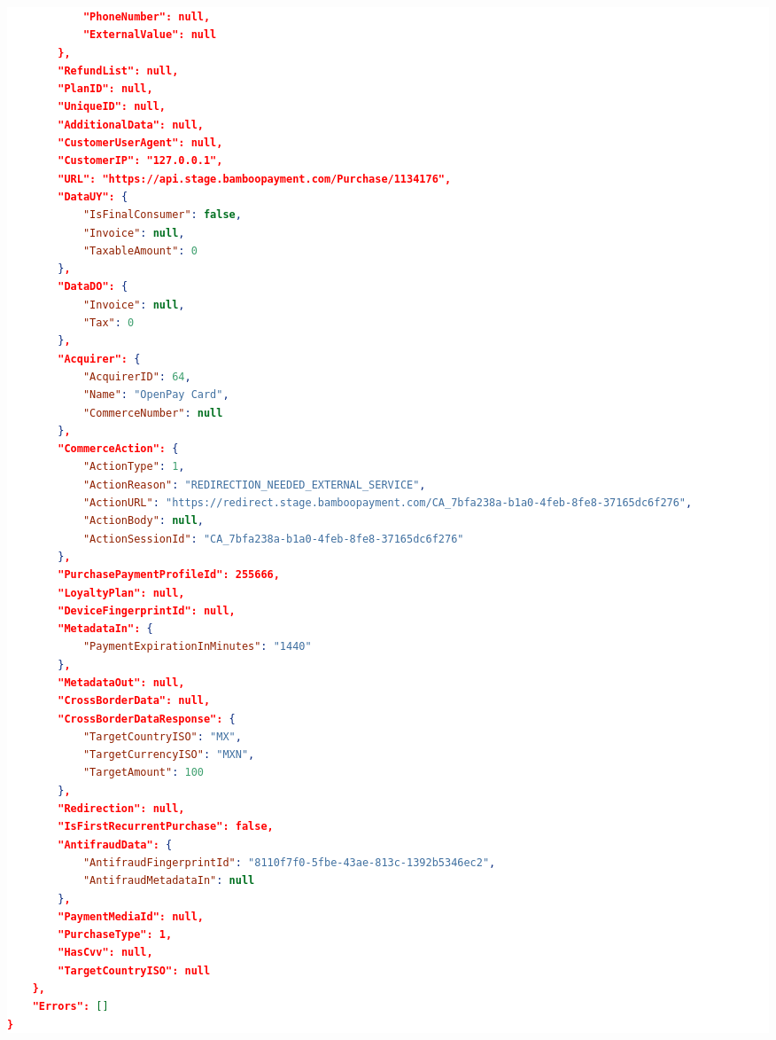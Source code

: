 ```json
            "PhoneNumber": null,
            "ExternalValue": null
        },
        "RefundList": null,
        "PlanID": null,
        "UniqueID": null,
        "AdditionalData": null,
        "CustomerUserAgent": null,
        "CustomerIP": "127.0.0.1",
        "URL": "https://api.stage.bamboopayment.com/Purchase/1134176",
        "DataUY": {
            "IsFinalConsumer": false,
            "Invoice": null,
            "TaxableAmount": 0
        },
        "DataDO": {
            "Invoice": null,
            "Tax": 0
        },
        "Acquirer": {
            "AcquirerID": 64,
            "Name": "OpenPay Card",
            "CommerceNumber": null
        },
        "CommerceAction": {
            "ActionType": 1,
            "ActionReason": "REDIRECTION_NEEDED_EXTERNAL_SERVICE",
            "ActionURL": "https://redirect.stage.bamboopayment.com/CA_7bfa238a-b1a0-4feb-8fe8-37165dc6f276",
            "ActionBody": null,
            "ActionSessionId": "CA_7bfa238a-b1a0-4feb-8fe8-37165dc6f276"
        },
        "PurchasePaymentProfileId": 255666,
        "LoyaltyPlan": null,
        "DeviceFingerprintId": null,
        "MetadataIn": {
            "PaymentExpirationInMinutes": "1440"
        },
        "MetadataOut": null,
        "CrossBorderData": null,
        "CrossBorderDataResponse": {
            "TargetCountryISO": "MX",
            "TargetCurrencyISO": "MXN",
            "TargetAmount": 100
        },
        "Redirection": null,
        "IsFirstRecurrentPurchase": false,
        "AntifraudData": {
            "AntifraudFingerprintId": "8110f7f0-5fbe-43ae-813c-1392b5346ec2",
            "AntifraudMetadataIn": null
        },
        "PaymentMediaId": null,
        "PurchaseType": 1,
        "HasCvv": null,
        "TargetCountryISO": null
    },
    "Errors": []
}
```
